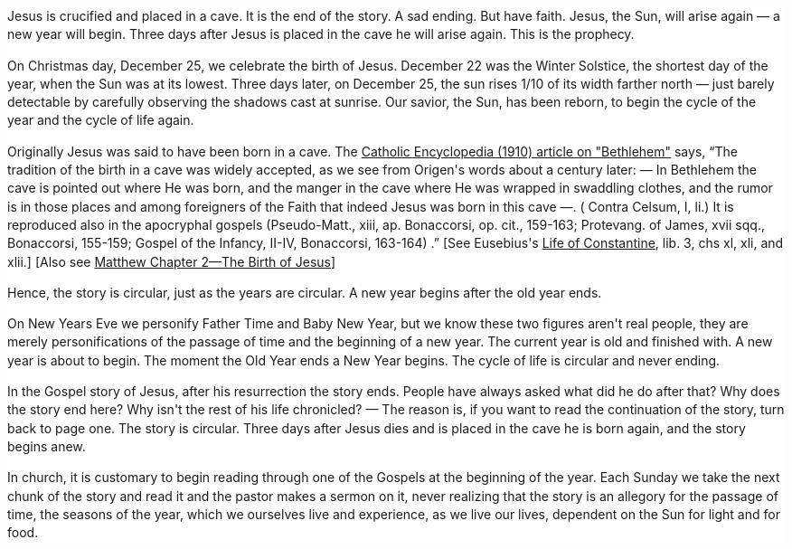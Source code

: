 Jesus is crucified and placed in a cave. It is the end of the story. A sad ending. But have faith. Jesus, the Sun, will
arise again — a new year will begin. Three days after Jesus is placed in the cave he will arise again. This is the
prophecy.

On Christmas day, December 25, we celebrate the birth of Jesus. December 22 was the Winter Solstice, the shortest day of
the year, when the Sun was at its lowest. Three days later, on December 25, the sun rises 1/10 of its width farther
north — just barely detectable by carefully observing the shadows cast at sunrise. Our savior, the Sun, has been reborn,
to begin the cycle of the year and the cycle of life again.

Originally Jesus was said to have been born in a cave.
The [Catholic Encyclopedia (1910) article on "Bethlehem"](http://www.newadvent.org/cathen/02533a.htm) says, “The
tradition of the birth in a cave was widely accepted, as we see from Origen's words about a century later: — In
Bethlehem the cave is pointed out where He was born, and the manger in the cave where He was wrapped in swaddling
clothes, and the rumor is in those places and among foreigners of the Faith that indeed Jesus was born in this cave —. (
Contra Celsum, I, li.) It is reproduced also in the apocryphal gospels (Pseudo-Matt., xiii, ap. Bonaccorsi, op. cit.,
159-163; Protevang. of James, xvii sqq., Bonaccorsi, 155-159; Gospel of the Infancy, II-IV, Bonaccorsi, 163-164)
.” [See Eusebius's [Life of Constantine](http://www.newadvent.org/fathers/25023.htm), lib. 3, chs xl, xli, and xlii.] [Also see [Matthew Chapter 2—The Birth of Jesus](mat2.htm)]

Hence, the story is circular, just as the years are circular. A new year begins after the old year ends.

On New Years Eve we personify Father Time and Baby New Year, but we know these two figures aren't real people, they are
merely personifications of the passage of time and the beginning of a new year. The current year is old and finished
with. A new year is about to begin. The moment the Old Year ends a New Year begins. The cycle of life is circular and
never ending.

In the Gospel story of Jesus, after his resurrection the story ends. People have always asked what did he do after that?
Why does the story end here? Why isn't the rest of his life chronicled? — The reason is, if you want to read the
continuation of the story, turn back to page one. The story is circular. Three days after Jesus dies and is placed in
the cave he is born again, and the story begins anew.

In church, it is customary to begin reading through one of the Gospels at the beginning of the year. Each Sunday we take
the next chunk of the story and read it and the pastor makes a sermon on it, never realizing that the story is an
allegory for the passage of time, the seasons of the year, which we ourselves live and experience, as we live our lives,
dependent on the Sun for light and for food.
